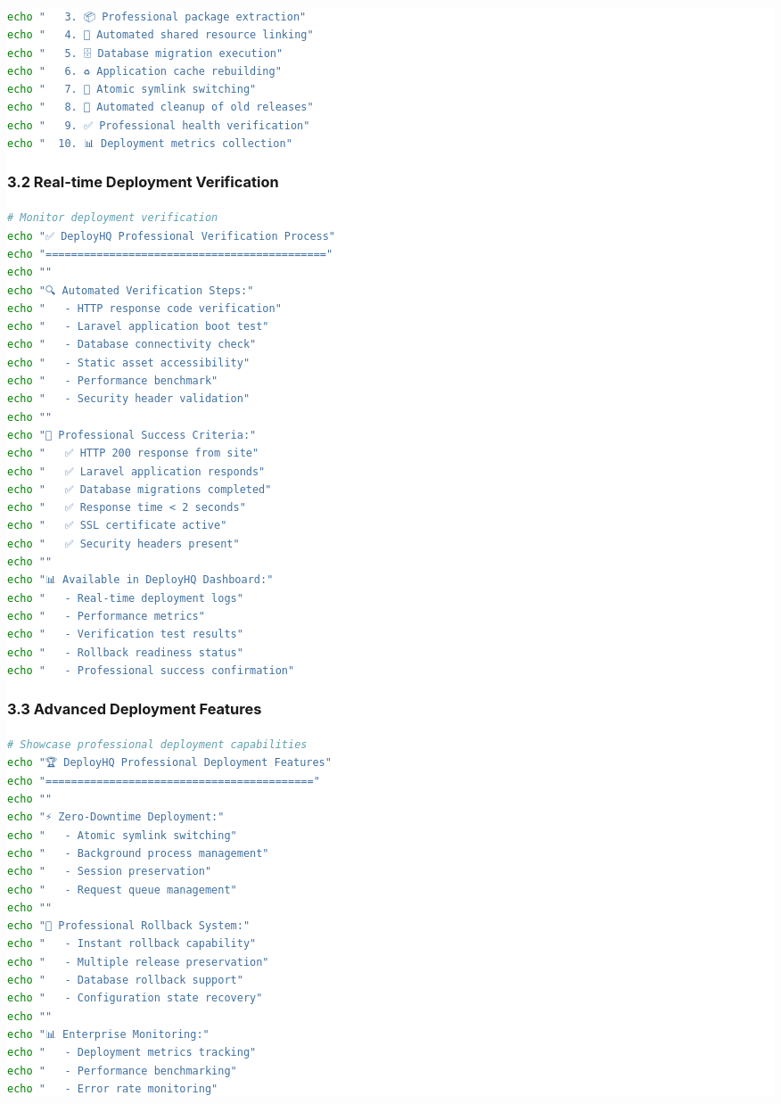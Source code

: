 ```bash
echo "   3. 📦 Professional package extraction"
echo "   4. 🔗 Automated shared resource linking"
echo "   5. 🗄️ Database migration execution"
echo "   6. ♻️ Application cache rebuilding"
echo "   7. 🔄 Atomic symlink switching"
echo "   8. 🧹 Automated cleanup of old releases"
echo "   9. ✅ Professional health verification"
echo "  10. 📊 Deployment metrics collection"
```

### **3.2 Real-time Deployment Verification**

```bash
# Monitor deployment verification
echo "✅ DeployHQ Professional Verification Process"
echo "============================================"
echo ""
echo "🔍 Automated Verification Steps:"
echo "   - HTTP response code verification"
echo "   - Laravel application boot test"
echo "   - Database connectivity check"
echo "   - Static asset accessibility"
echo "   - Performance benchmark"
echo "   - Security header validation"
echo ""
echo "🎯 Professional Success Criteria:"
echo "   ✅ HTTP 200 response from site"
echo "   ✅ Laravel application responds"
echo "   ✅ Database migrations completed"
echo "   ✅ Response time < 2 seconds"
echo "   ✅ SSL certificate active"
echo "   ✅ Security headers present"
echo ""
echo "📊 Available in DeployHQ Dashboard:"
echo "   - Real-time deployment logs"
echo "   - Performance metrics"
echo "   - Verification test results"
echo "   - Rollback readiness status"
echo "   - Professional success confirmation"
```

### **3.3 Advanced Deployment Features**

```bash
# Showcase professional deployment capabilities
echo "🏆 DeployHQ Professional Deployment Features"
echo "=========================================="
echo ""
echo "⚡ Zero-Downtime Deployment:"
echo "   - Atomic symlink switching"
echo "   - Background process management"
echo "   - Session preservation"
echo "   - Request queue management"
echo ""
echo "🔄 Professional Rollback System:"
echo "   - Instant rollback capability"
echo "   - Multiple release preservation"
echo "   - Database rollback support"
echo "   - Configuration state recovery"
echo ""
echo "📊 Enterprise Monitoring:"
echo "   - Deployment metrics tracking"
echo "   - Performance benchmarking"
echo "   - Error rate monitoring"
```